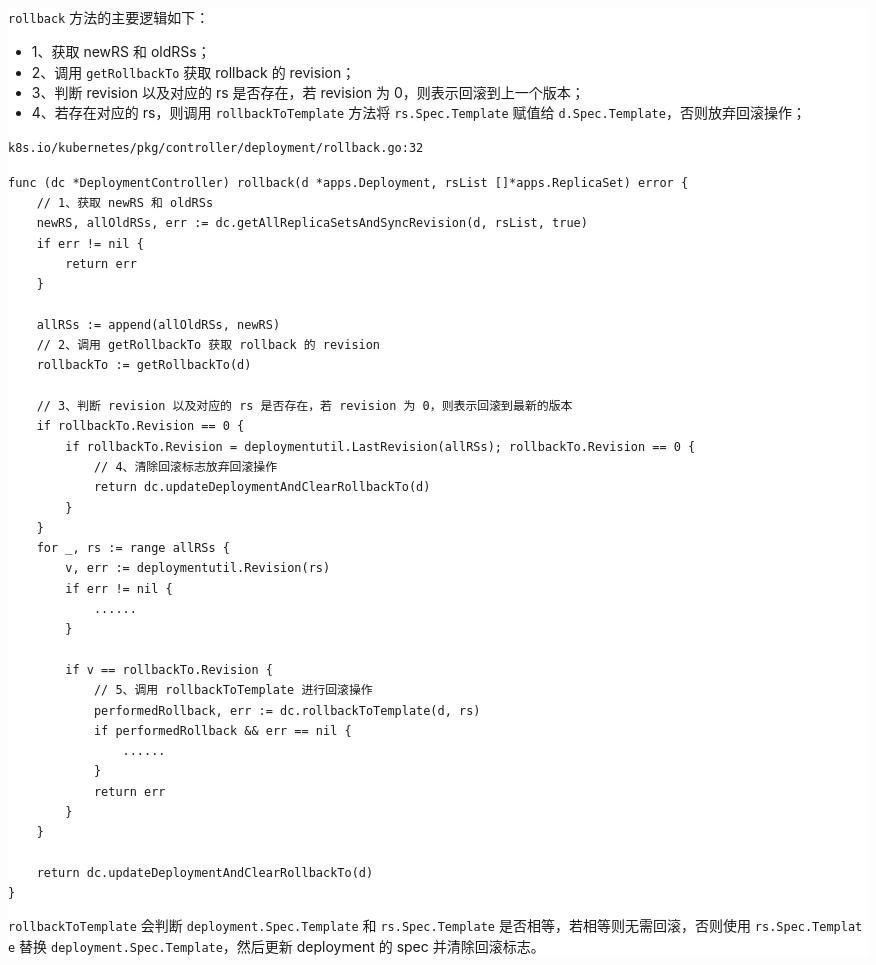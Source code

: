 

`rollback` 方法的主要逻辑如下：
- 1、获取 newRS 和 oldRSs；
- 2、调用 `getRollbackTo` 获取 rollback 的 revision；
- 3、判断 revision 以及对应的 rs 是否存在，若 revision 为 0，则表示回滚到上一个版本；
- 4、若存在对应的 rs，则调用 `rollbackToTemplate` 方法将 `rs.Spec.Template` 赋值给 `d.Spec.Template`，否则放弃回滚操作；



`k8s.io/kubernetes/pkg/controller/deployment/rollback.go:32`
```
func (dc *DeploymentController) rollback(d *apps.Deployment, rsList []*apps.ReplicaSet) error {
    // 1、获取 newRS 和 oldRSs
    newRS, allOldRSs, err := dc.getAllReplicaSetsAndSyncRevision(d, rsList, true)
    if err != nil {
        return err
    }

    allRSs := append(allOldRSs, newRS)
    // 2、调用 getRollbackTo 获取 rollback 的 revision
    rollbackTo := getRollbackTo(d)

    // 3、判断 revision 以及对应的 rs 是否存在，若 revision 为 0，则表示回滚到最新的版本
    if rollbackTo.Revision == 0 {
        if rollbackTo.Revision = deploymentutil.LastRevision(allRSs); rollbackTo.Revision == 0 {
            // 4、清除回滚标志放弃回滚操作
            return dc.updateDeploymentAndClearRollbackTo(d)
        }
    }
    for _, rs := range allRSs {
        v, err := deploymentutil.Revision(rs)
        if err != nil {
            ......
        }

        if v == rollbackTo.Revision {
            // 5、调用 rollbackToTemplate 进行回滚操作
            performedRollback, err := dc.rollbackToTemplate(d, rs)
            if performedRollback && err == nil {
                ......
            }
            return err
        }
    }

    return dc.updateDeploymentAndClearRollbackTo(d)
}
```



`rollbackToTemplate` 会判断 `deployment.Spec.Template` 和 `rs.Spec.Template` 是否相等，若相等则无需回滚，否则使用 `rs.Spec.Template` 替换 `deployment.Spec.Template`，然后更新 deployment 的 spec 并清除回滚标志。

